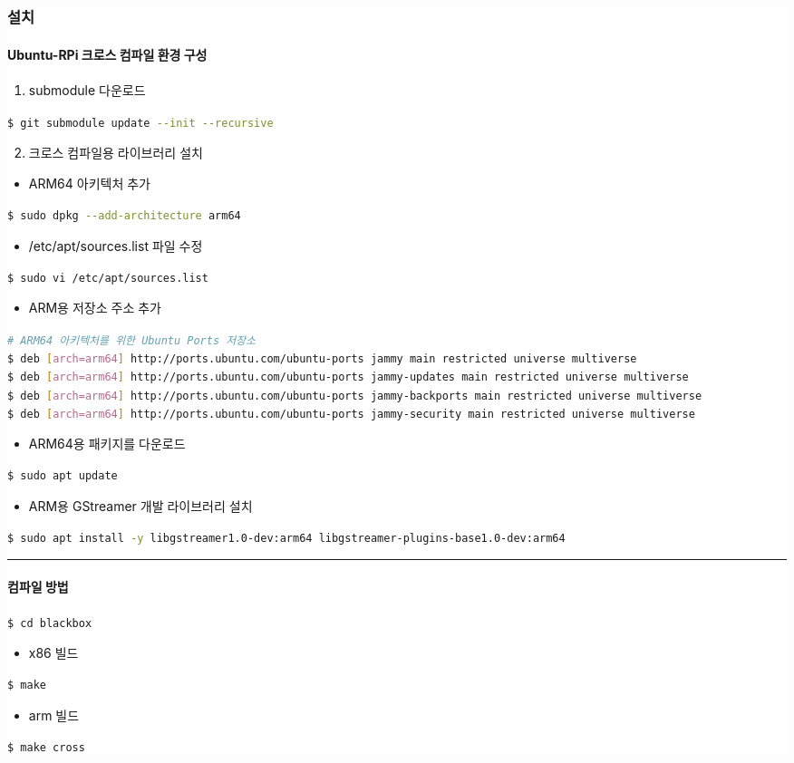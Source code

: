 ### 설치

#### Ubuntu-RPi 크로스 컴파일 환경 구성

1. submodule 다운로드

```bash
$ git submodule update --init --recursive
```

2. 크로스 컴파일용 라이브러리 설치

  - ARM64 아키텍처 추가
  ```bash
  $ sudo dpkg --add-architecture arm64
  ```

  - /etc/apt/sources.list 파일 수정
  ```bash
  $ sudo vi /etc/apt/sources.list
  ```

  - ARM용 저장소 주소 추가
  ```bash
  # ARM64 아키텍처를 위한 Ubuntu Ports 저장소
  $ deb [arch=arm64] http://ports.ubuntu.com/ubuntu-ports jammy main restricted universe multiverse
  $ deb [arch=arm64] http://ports.ubuntu.com/ubuntu-ports jammy-updates main restricted universe multiverse
  $ deb [arch=arm64] http://ports.ubuntu.com/ubuntu-ports jammy-backports main restricted universe multiverse
  $ deb [arch=arm64] http://ports.ubuntu.com/ubuntu-ports jammy-security main restricted universe multiverse
  ```
   
  - ARM64용 패키지를 다운로드
  ```bash
  $ sudo apt update
  ```

  - ARM용 GStreamer 개발 라이브러리 설치
  ```bash
  $ sudo apt install -y libgstreamer1.0-dev:arm64 libgstreamer-plugins-base1.0-dev:arm64
  ```
---

#### 컴파일 방법

```bash
$ cd blackbox
```

- x86 빌드
```bash
$ make
```

- arm 빌드
```bash
$ make cross
```
